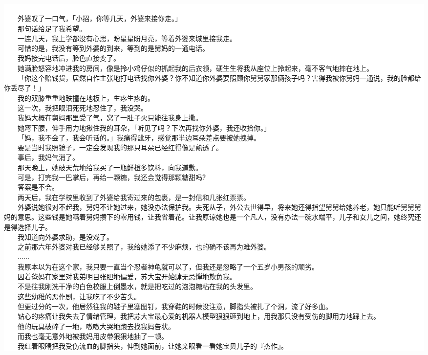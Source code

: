 <br>   
&emsp;&emsp;外婆叹了一口气，「小招，你等几天，外婆来接你走。」  
<br>   
&emsp;&emsp;那句话给足了我希望。  
<br>   
&emsp;&emsp;一连几天，我上学都没有心思，盼星星盼月亮，等着外婆来城里接我走。  
<br>   
&emsp;&emsp;可惜的是，我没有等到外婆的到来，等到的是舅妈的一通电话。  
<br>   
&emsp;&emsp;我妈接完电话后，脸色直接变了。  
<br>   
&emsp;&emsp;她满脸怒容地冲进我的房间，像是拎小鸡仔似的抓起我的后衣领，硬生生将我从座位上拎起来，毫不客气地摔在地上。  
<br>   
&emsp;&emsp;「你这个赔钱货，居然自作主张地打电话找你外婆？你不知道你外婆要照顾你舅舅家那俩孩子吗？害得我被你舅妈一通说，我的脸都给你丢尽了！」  
<br>   
&emsp;&emsp;我的双膝重重地跌撞在地板上，生疼生疼的。  
<br>   
&emsp;&emsp;这一次，我把眼泪死死地忍住了，我没哭。  
<br>   
&emsp;&emsp;我妈大概在舅妈那里受了气，窝了一肚子火只能往我身上撒。  
<br>   
&emsp;&emsp;她弯下腰，伸手用力地揪住我的耳朵，「听见了吗？下次再找你外婆，我还收拾你。」  
<br>   
&emsp;&emsp;「妈，我不会了，我会听话的。」我痛得龇牙，感觉那半边耳朵差点要被她拽掉。  
<br>   
&emsp;&emsp;要是当时我照镜子，一定会发现我的那只耳朵已经红得像是熟透了。  
<br>   
&emsp;&emsp;事后，我妈气消了。  
<br>   
&emsp;&emsp;那天晚上，她破天荒地给我买了一瓶鲜橙多饮料，向我道歉。  
<br>   
&emsp;&emsp;可是，打完我一巴掌后，再给一颗糖，我还会觉得那颗糖甜吗?  
<br>   
&emsp;&emsp;答案是不会。  
<br>   
&emsp;&emsp;两天后，我在学校里收到了外婆给我寄过来的包裹，是一封信和几张红票票。  
<br>   
&emsp;&emsp;外婆说她很对不起我，舅妈不让她过来，她没办法保护我。夫死从子，外公去世得早，将来她还得指望舅舅给她养老，她只能听舅舅舅妈的意思。这些钱是她瞒着舅妈攒下的零用钱，让我省着花。让我原谅她也是一个凡人，没有办法一碗水端平，儿子和女儿之间，她终究还是得选择儿子。  
<br>   
&emsp;&emsp;我知道向外婆求助，是没戏了。  
<br>   
&emsp;&emsp;之前那六年外婆对我已经够关照了，我给她添了不少麻烦，也的确不该再为难外婆。  
<br>   
&emsp;&emsp;……  
<br>   
&emsp;&emsp;我原本以为在这个家，我只要一直当个忍者神龟就可以了，但我还是忽略了一个五岁小男孩的顽劣。  
<br>   
&emsp;&emsp;因着爸妈在家里对我弟明目张胆地偏爱，苏大宝开始肆无忌惮地欺负我。  
<br>   
&emsp;&emsp;不是往我刚洗干净的白色校服上倒墨水，就是把吃过的泡泡糖粘在我的头发里。  
<br>   
&emsp;&emsp;这些幼稚的恶作剧，让我吃了不少苦头。  
<br>   
&emsp;&emsp;但更过分的一次，他居然往我的鞋子里塞图钉，我穿鞋的时候没注意，脚指头被扎了个洞，流了好多血。  
<br>   
&emsp;&emsp;钻心的疼痛让我失去了情绪管理，我把苏大宝最心爱的机器人模型狠狠砸到地上，用我那只没有受伤的脚用力地踩上去。  
<br>   
&emsp;&emsp;他的玩具破碎了一地，嗷嗷大哭地跑去找我妈告状。  
<br>   
&emsp;&emsp;而我也毫无意外地被我妈用皮带狠狠地抽了一顿。  
<br>   
&emsp;&emsp;我红着眼睛把我受伤流血的脚指头，伸到她面前，让她亲眼看一看她宝贝儿子的『杰作』。  
<br>   